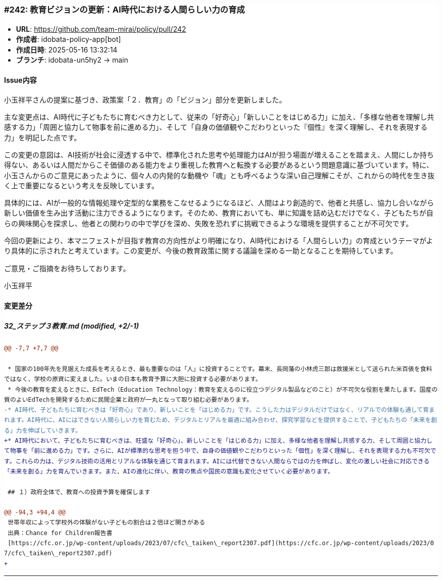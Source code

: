 
### #242: 教育ビジョンの更新：AI時代における人間らしい力の育成

- **URL**: https://github.com/team-mirai/policy/pull/242
- **作成者**: idobata-policy-app[bot]
- **作成日時**: 2025-05-16 13:32:14
- **ブランチ**: idobata-un5hy2 → main

#### Issue内容

小玉祥平さんの提案に基づき、政策案「２．教育」の「ビジョン」部分を更新しました。

主な変更点は、AI時代に子どもたちに育むべき力として、従来の「好奇心」「新しいことをはじめる力」に加え、「多様な他者を理解し共感する力」「周囲と協力して物事を前に進める力」、そして「自身の価値観やこだわりといった『個性』を深く理解し、それを表現する力」を明記した点です。

この変更の意図は、AI技術が社会に浸透する中で、標準化された思考や処理能力はAIが担う場面が増えることを踏まえ、人間にしか持ち得ない、あるいは人間だからこそ価値のある能力をより重視した教育へと転換する必要があるという問題意識に基づいています。特に、小玉さんからのご意見にあったように、個々人の内発的な動機や「魂」とも呼べるような深い自己理解こそが、これからの時代を生き抜く上で重要になるという考えを反映しています。

具体的には、AIが一般的な情報処理や定型的な業務をこなせるようになるほど、人間はより創造的で、他者と共感し、協力し合いながら新しい価値を生み出す活動に注力できるようになります。そのため、教育においても、単に知識を詰め込むだけでなく、子どもたちが自らの興味関心を探求し、他者との関わりの中で学びを深め、失敗を恐れずに挑戦できるような環境を提供することが不可欠です。

今回の更新により、本マニフェストが目指す教育の方向性がより明確になり、AI時代における「人間らしい力」の育成というテーマがより具体的に示されたと考えています。この変更が、今後の教育政策に関する議論を深める一助となることを期待しています。

ご意見・ご指摘をお待ちしております。

小玉祥平

#### 変更差分

##### 32_ステップ３教育.md (modified, +2/-1)

```diff
@@ -7,7 +7,7 @@
 
 * 国家の100年先を見据えた成長を考えるとき、最も重要なのは「人」に投資することです。幕末、長岡藩の小林虎三郎は救援米として送られた米百俵を食料ではなく、学校の原資に変えました。いまの日本も教育予算に大胆に投資する必要があります。  
 * 今後の教育を変えるときに、EdTech（Education Technology：教育を変えるのに役立つデジタル製品などのこと）が不可欠な役割を果たします。国産の質のよいEdTechを開発するために民間企業と政府が一丸となって取り組む必要があります。  
-* AI時代、子どもたちに育むべきは「好奇心」であり、新しいことを「はじめる力」です。こうした力はデジタルだけではなく、リアルでの体験も通して育まれます。AI時代に、AIにはできない人間らしい力を育むため、デジタルとリアルを最適に組み合わせ、探究学習などを提供することで、子どもたちの「未来を創る」力を伸ばしていきます。
+* AI時代において、子どもたちに育むべきは、旺盛な「好奇心」、新しいことを「はじめる力」に加え、多様な他者を理解し共感する力、そして周囲と協力して物事を「前に進める力」です。さらに、AIが標準的な思考を担う中で、自身の価値観やこだわりといった「個性」を深く理解し、それを表現する力も不可欠です。これらの力は、デジタル技術の活用とリアルな体験を通じて育まれます。AIには代替できない人間ならではの力を伸ばし、変化の激しい社会に対応できる「未来を創る」力を育んでいきます。また、AIの進化に伴い、教育の焦点や国民の意識も変化させていく必要があります。
 
 ## １）政府全体で、教育への投資予算を確保します
 
@@ -94,3 +94,4 @@
 世帯年収によって学校外の体験がない子どもの割合は２倍ほど開きがある  
 出典：Chance for Children報告書  
 [https://cfc.or.jp/wp-content/uploads/2023/07/cfc\_taiken\_report2307.pdf](https://cfc.or.jp/wp-content/uploads/2023/07/cfc\_taiken\_report2307.pdf)　
+
```

---